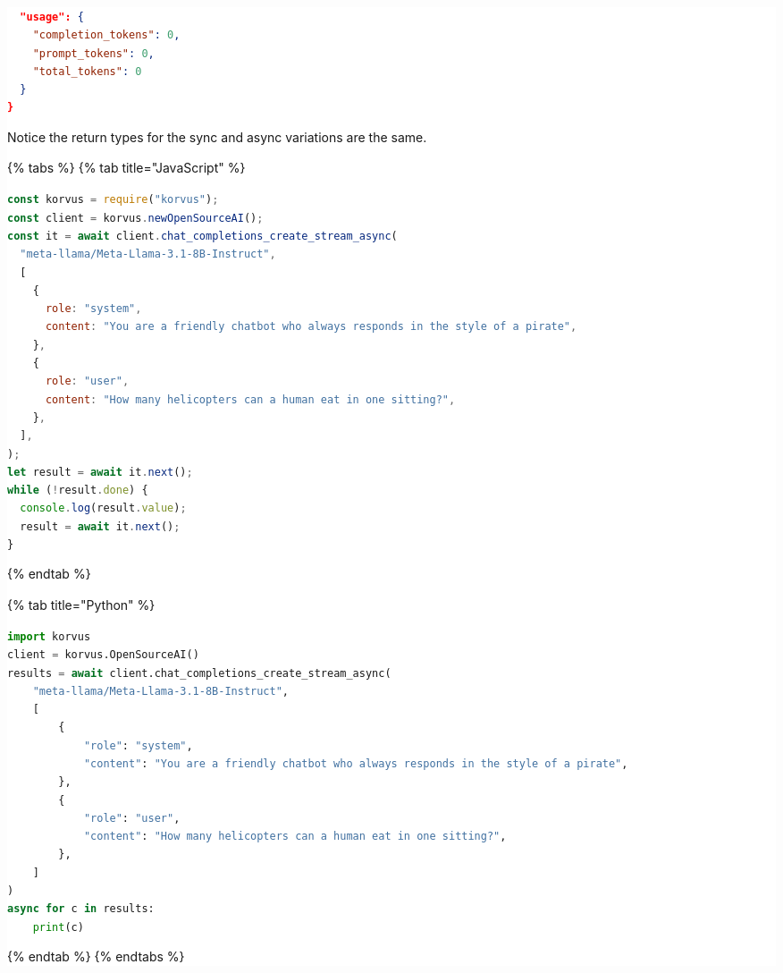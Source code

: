 ```json
  "usage": {
    "completion_tokens": 0,
    "prompt_tokens": 0,
    "total_tokens": 0
  }
}
```

Notice the return types for the sync and async variations are the same.

{% tabs %}
{% tab title="JavaScript" %}
```javascript
const korvus = require("korvus");
const client = korvus.newOpenSourceAI();
const it = await client.chat_completions_create_stream_async(
  "meta-llama/Meta-Llama-3.1-8B-Instruct",
  [
    {
      role: "system",
      content: "You are a friendly chatbot who always responds in the style of a pirate",
    },
    {
      role: "user",
      content: "How many helicopters can a human eat in one sitting?",
    },
  ],
);
let result = await it.next();
while (!result.done) {
  console.log(result.value);
  result = await it.next();
}
```
{% endtab %}

{% tab title="Python" %}
```python
import korvus
client = korvus.OpenSourceAI()
results = await client.chat_completions_create_stream_async(
    "meta-llama/Meta-Llama-3.1-8B-Instruct",
    [
        {
            "role": "system",
            "content": "You are a friendly chatbot who always responds in the style of a pirate",
        },
        {
            "role": "user",
            "content": "How many helicopters can a human eat in one sitting?",
        },
    ]
)
async for c in results:
    print(c)
```
{% endtab %}
{% endtabs %}
